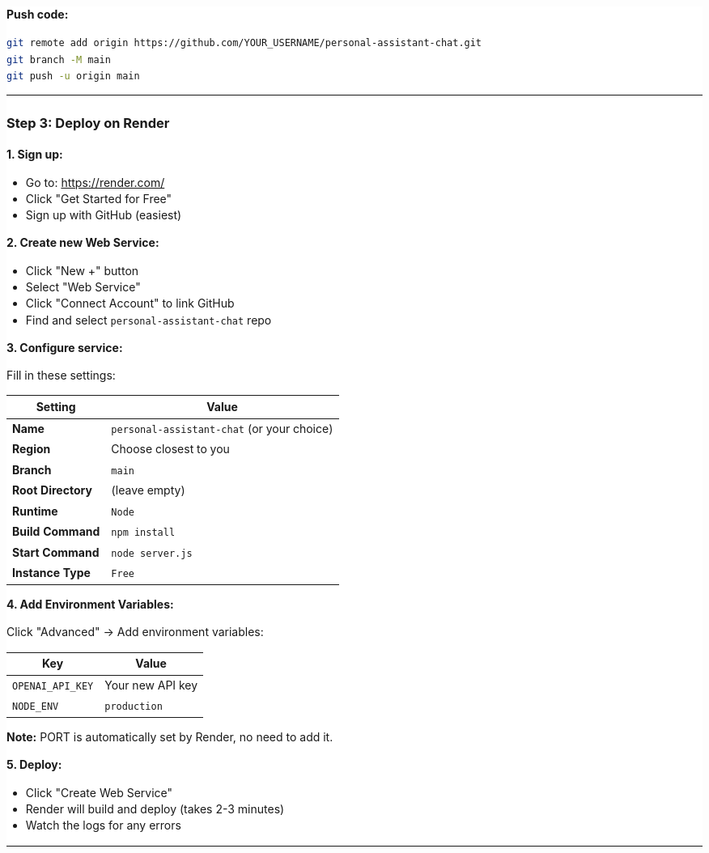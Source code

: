 **Push code:**
```bash
git remote add origin https://github.com/YOUR_USERNAME/personal-assistant-chat.git
git branch -M main
git push -u origin main
```

---

### Step 3: Deploy on Render

**1. Sign up:**
- Go to: https://render.com/
- Click "Get Started for Free"
- Sign up with GitHub (easiest)

**2. Create new Web Service:**
- Click "New +" button
- Select "Web Service"
- Click "Connect Account" to link GitHub
- Find and select `personal-assistant-chat` repo

**3. Configure service:**

Fill in these settings:

| Setting | Value |
|---------|-------|
| **Name** | `personal-assistant-chat` (or your choice) |
| **Region** | Choose closest to you |
| **Branch** | `main` |
| **Root Directory** | (leave empty) |
| **Runtime** | `Node` |
| **Build Command** | `npm install` |
| **Start Command** | `node server.js` |
| **Instance Type** | `Free` |

**4. Add Environment Variables:**

Click "Advanced" → Add environment variables:

| Key | Value |
|-----|-------|
| `OPENAI_API_KEY` | Your new API key |
| `NODE_ENV` | `production` |

**Note:** PORT is automatically set by Render, no need to add it.

**5. Deploy:**
- Click "Create Web Service"
- Render will build and deploy (takes 2-3 minutes)
- Watch the logs for any errors

---